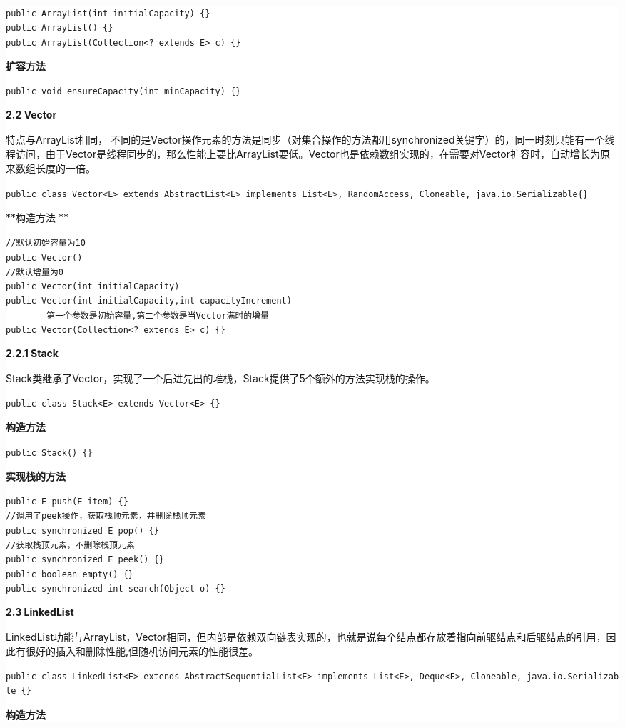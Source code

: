 	public ArrayList(int initialCapacity) {}
	public ArrayList() {}
	public ArrayList(Collection<? extends E> c) {}
	
**扩容方法**

	public void ensureCapacity(int minCapacity) {}
	
**2.2 Vector**

特点与ArrayList相同， 不同的是Vector操作元素的方法是同步（对集合操作的方法都用synchronized关键字）的，同一时刻只能有一个线程访问，由于Vector是线程同步的，那么性能上要比ArrayList要低。Vector也是依赖数组实现的，在需要对Vector扩容时，自动增长为原来数组长度的一倍。

`public class Vector<E>
    extends AbstractList<E>
    implements List<E>, RandomAccess, Cloneable, java.io.Serializable{}`

**构造方法  **

	//默认初始容量为10
	public Vector()  
	//默认增量为0
	public Vector(int initialCapacity)
	public Vector(int initialCapacity,int capacityIncrement)  
	        第一个参数是初始容量,第二个参数是当Vector满时的增量  
	public Vector(Collection<? extends E> c) {}

**2.2.1 Stack**

Stack类继承了Vector，实现了一个后进先出的堆栈，Stack提供了5个额外的方法实现栈的操作。

`public
class Stack<E> extends Vector<E> {}`

**构造方法**

	public Stack() {}

**实现栈的方法**

	public E push(E item) {}
	//调用了peek操作，获取栈顶元素，并删除栈顶元素
	public synchronized E pop() {}
	//获取栈顶元素，不删除栈顶元素
	public synchronized E peek() {}
	public boolean empty() {}
	public synchronized int search(Object o) {}


**2.3 LinkedList**

LinkedList功能与ArrayList，Vector相同，但内部是依赖双向链表实现的，也就是说每个结点都存放着指向前驱结点和后驱结点的引用，因此有很好的插入和删除性能,但随机访问元素的性能很差。

`public class LinkedList<E>
    extends AbstractSequentialList<E>
    implements List<E>, Deque<E>, Cloneable, java.io.Serializable
{}`

**构造方法**  

